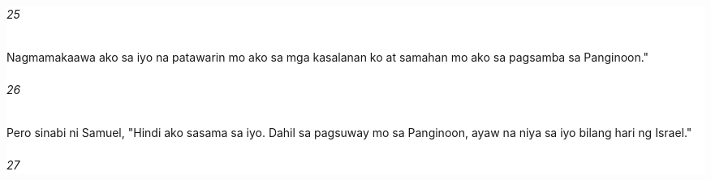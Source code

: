 















###### 25 










Nagmamakaawa ako sa iyo na patawarin mo ako sa mga kasalanan ko at samahan mo ako sa pagsamba sa Panginoon." 





















###### 26 










Pero sinabi ni Samuel, "Hindi ako sasama sa iyo. Dahil sa pagsuway mo sa Panginoon, ayaw na niya sa iyo bilang hari ng Israel." 





















###### 27 
